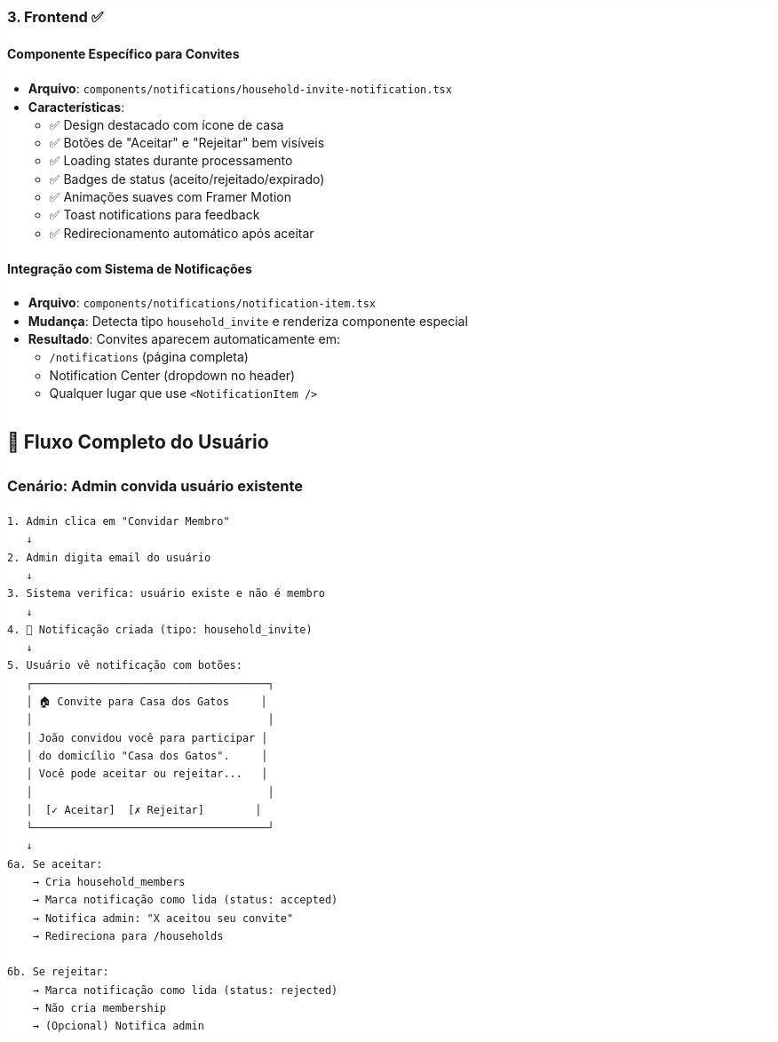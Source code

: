 ### 3. Frontend ✅

#### **Componente Específico para Convites**
- **Arquivo**: `components/notifications/household-invite-notification.tsx`
- **Características**:
  - ✅ Design destacado com ícone de casa
  - ✅ Botões de "Aceitar" e "Rejeitar" bem visíveis
  - ✅ Loading states durante processamento
  - ✅ Badges de status (aceito/rejeitado/expirado)
  - ✅ Animações suaves com Framer Motion
  - ✅ Toast notifications para feedback
  - ✅ Redirecionamento automático após aceitar

#### **Integração com Sistema de Notificações**
- **Arquivo**: `components/notifications/notification-item.tsx`
- **Mudança**: Detecta tipo `household_invite` e renderiza componente especial
- **Resultado**: Convites aparecem automaticamente em:
  - `/notifications` (página completa)
  - Notification Center (dropdown no header)
  - Qualquer lugar que use `<NotificationItem />`

## 🔄 Fluxo Completo do Usuário

### Cenário: Admin convida usuário existente

```
1. Admin clica em "Convidar Membro"
   ↓
2. Admin digita email do usuário
   ↓
3. Sistema verifica: usuário existe e não é membro
   ↓
4. 📧 Notificação criada (tipo: household_invite)
   ↓
5. Usuário vê notificação com botões:
   ┌─────────────────────────────────────┐
   │ 🏠 Convite para Casa dos Gatos     │
   │                                     │
   │ João convidou você para participar │
   │ do domicílio "Casa dos Gatos".     │
   │ Você pode aceitar ou rejeitar...   │
   │                                     │
   │  [✓ Aceitar]  [✗ Rejeitar]        │
   └─────────────────────────────────────┘
   ↓
6a. Se aceitar:
    → Cria household_members
    → Marca notificação como lida (status: accepted)
    → Notifica admin: "X aceitou seu convite"
    → Redireciona para /households
    
6b. Se rejeitar:
    → Marca notificação como lida (status: rejected)
    → Não cria membership
    → (Opcional) Notifica admin
```
